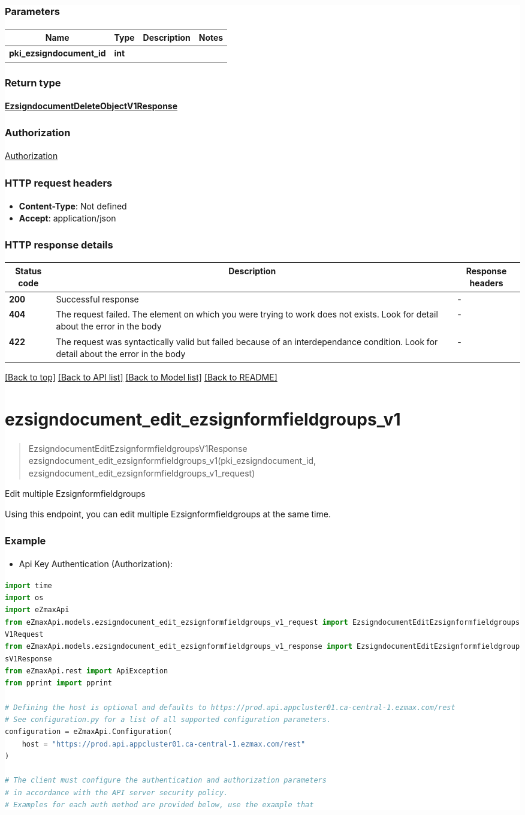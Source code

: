 

### Parameters

Name | Type | Description  | Notes
------------- | ------------- | ------------- | -------------
 **pki_ezsigndocument_id** | **int**|  | 

### Return type

[**EzsigndocumentDeleteObjectV1Response**](EzsigndocumentDeleteObjectV1Response.md)

### Authorization

[Authorization](../README.md#Authorization)

### HTTP request headers

 - **Content-Type**: Not defined
 - **Accept**: application/json

### HTTP response details
| Status code | Description | Response headers |
|-------------|-------------|------------------|
**200** | Successful response |  -  |
**404** | The request failed. The element on which you were trying to work does not exists. Look for detail about the error in the body |  -  |
**422** | The request was syntactically valid but failed because of an interdependance condition. Look for detail about the error in the body |  -  |

[[Back to top]](#) [[Back to API list]](../README.md#documentation-for-api-endpoints) [[Back to Model list]](../README.md#documentation-for-models) [[Back to README]](../README.md)

# **ezsigndocument_edit_ezsignformfieldgroups_v1**
> EzsigndocumentEditEzsignformfieldgroupsV1Response ezsigndocument_edit_ezsignformfieldgroups_v1(pki_ezsigndocument_id, ezsigndocument_edit_ezsignformfieldgroups_v1_request)

Edit multiple Ezsignformfieldgroups

Using this endpoint, you can edit multiple Ezsignformfieldgroups at the same time.

### Example

* Api Key Authentication (Authorization):
```python
import time
import os
import eZmaxApi
from eZmaxApi.models.ezsigndocument_edit_ezsignformfieldgroups_v1_request import EzsigndocumentEditEzsignformfieldgroupsV1Request
from eZmaxApi.models.ezsigndocument_edit_ezsignformfieldgroups_v1_response import EzsigndocumentEditEzsignformfieldgroupsV1Response
from eZmaxApi.rest import ApiException
from pprint import pprint

# Defining the host is optional and defaults to https://prod.api.appcluster01.ca-central-1.ezmax.com/rest
# See configuration.py for a list of all supported configuration parameters.
configuration = eZmaxApi.Configuration(
    host = "https://prod.api.appcluster01.ca-central-1.ezmax.com/rest"
)

# The client must configure the authentication and authorization parameters
# in accordance with the API server security policy.
# Examples for each auth method are provided below, use the example that
```